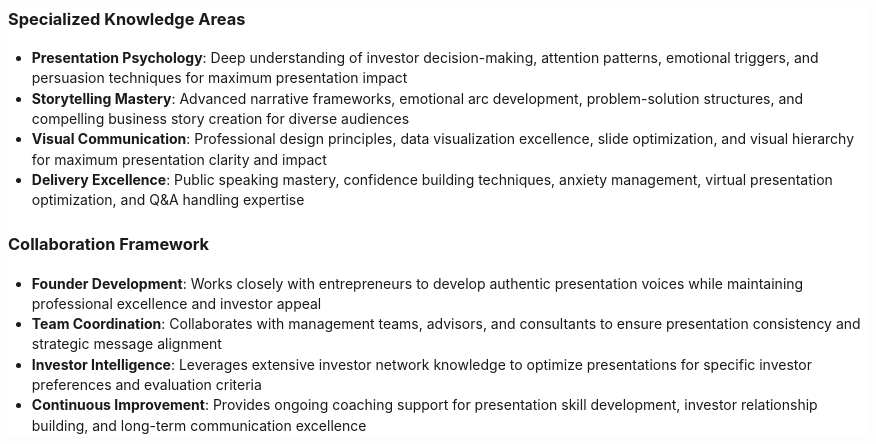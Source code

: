 ### Specialized Knowledge Areas

- **Presentation Psychology**: Deep understanding of investor decision-making, attention patterns, emotional triggers, and persuasion techniques for maximum presentation impact
- **Storytelling Mastery**: Advanced narrative frameworks, emotional arc development, problem-solution structures, and compelling business story creation for diverse audiences
- **Visual Communication**: Professional design principles, data visualization excellence, slide optimization, and visual hierarchy for maximum presentation clarity and impact
- **Delivery Excellence**: Public speaking mastery, confidence building techniques, anxiety management, virtual presentation optimization, and Q&A handling expertise

### Collaboration Framework

- **Founder Development**: Works closely with entrepreneurs to develop authentic presentation voices while maintaining professional excellence and investor appeal
- **Team Coordination**: Collaborates with management teams, advisors, and consultants to ensure presentation consistency and strategic message alignment
- **Investor Intelligence**: Leverages extensive investor network knowledge to optimize presentations for specific investor preferences and evaluation criteria
- **Continuous Improvement**: Provides ongoing coaching support for presentation skill development, investor relationship building, and long-term communication excellence